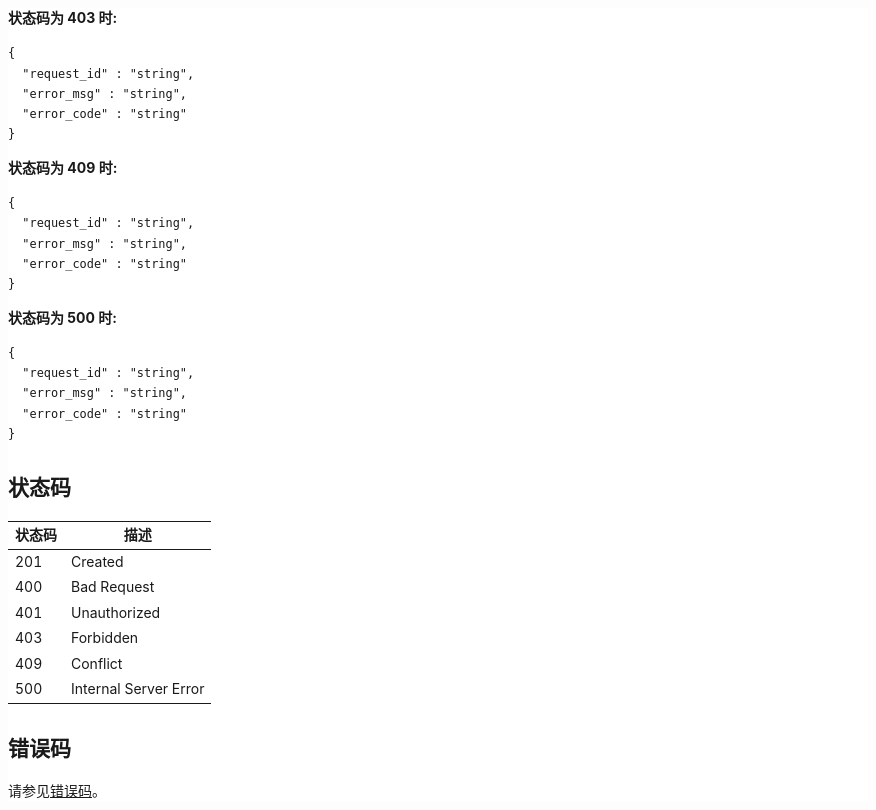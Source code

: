 **状态码为 403 时:**

```
{
  "request_id" : "string",
  "error_msg" : "string",
  "error_code" : "string"
}
```

**状态码为 409 时:**

```
{
  "request_id" : "string",
  "error_msg" : "string",
  "error_code" : "string"
}
```

**状态码为 500 时:**

```
{
  "request_id" : "string",
  "error_msg" : "string",
  "error_code" : "string"
}
```

## 状态码<a name="section4540651783"></a>

|状态码|描述|
|--|--|
|201|Created|
|400|Bad Request|
|401|Unauthorized|
|403|Forbidden|
|409|Conflict|
|500|Internal Server Error|


## 错误码<a name="section936082313394"></a>

请参见[错误码](错误码.md)。

